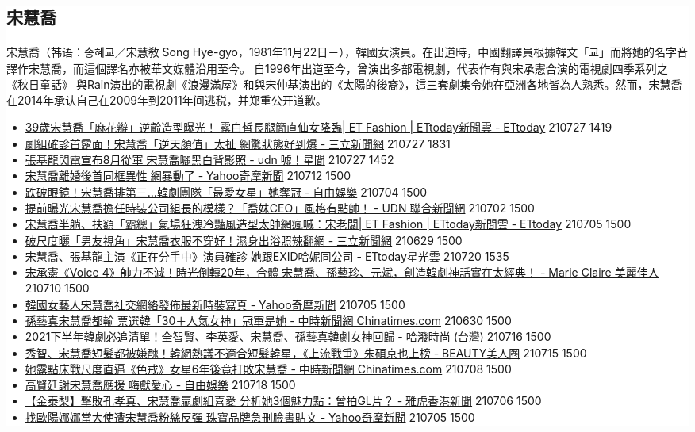 ## 宋慧喬

宋慧喬（韩语：송혜교／宋慧敎 Song Hye-gyo，1981年11月22日－），韓國女演員。在出道時，中國翻譯員根據韓文「교」而將她的名字音譯作宋慧喬，而這個譯名亦被華文媒體沿用至今。
自1996年出道至今，曾演出多部電視劇，代表作有與宋承憲合演的電視劇四季系列之《秋日童話》 與Rain演出的電視劇《浪漫滿屋》和與宋仲基演出的《太陽的後裔》，這三套劇集令她在亞洲各地皆為人熟悉。然而，宋慧喬在2014年承认自己在2009年到2011年间逃税，并郑重公开道歉。
- [39歲宋慧喬「麻花辮」逆齡造型曝光！ 露白皙長腿簡直仙女降臨| ET Fashion | ETtoday新聞雲 - ETtoday](https://fashion.ettoday.net/news/2041043 "39歲宋慧喬「麻花辮」逆齡造型曝光！ 露白皙長腿簡直仙女降臨| ET Fashion | ETtoday新聞雲 - ETtoday") 210727 1419
- [劇組確診首露面！宋慧喬「逆天顏值」太扯 網驚狀態好到爆 - 三立新聞網](https://star.setn.com/news/973669 "劇組確診首露面！宋慧喬「逆天顏值」太扯 網驚狀態好到爆 - 三立新聞網") 210727 1831
- [張基龍閃電宣布8月從軍 宋慧喬曬黑白背影照 - udn 噓！星聞](https://stars.udn.com/star/story/10091/5630985 "張基龍閃電宣布8月從軍 宋慧喬曬黑白背影照 - udn 噓！星聞") 210727 1452
- [宋慧喬離婚後首同框異性 網暴動了 - Yahoo奇摩新聞](https://tw.news.yahoo.com/%E5%AE%8B%E6%85%A7%E5%96%AC%E9%9B%A2%E5%A9%9A%E5%BE%8C%E9%A6%96%E5%90%8C%E6%A1%86%E7%95%B0%E6%80%A7-%E7%B6%B2%E6%9A%B4%E5%8B%95%E4%BA%86-030505983.html "宋慧喬離婚後首同框異性 網暴動了 - Yahoo奇摩新聞") 210712 1500
- [跌破眼鏡！宋慧喬排第三…韓劇團隊「最愛女星」她奪冠 - 自由娛樂](https://ent.ltn.com.tw/news/breakingnews/3591853 "跌破眼鏡！宋慧喬排第三…韓劇團隊「最愛女星」她奪冠 - 自由娛樂") 210704 1500
- [提前曝光宋慧喬擔任時裝公司組長的模樣？「喬妹CEO」風格有點帥！ - UDN 聯合新聞網](https://udn.com/news/story/7270/5574519 "提前曝光宋慧喬擔任時裝公司組長的模樣？「喬妹CEO」風格有點帥！ - UDN 聯合新聞網") 210702 1500
- [宋慧喬半躺、扶額「霸總」氣場狂洩冷豔風造型太帥網瘋喊：宋老闆| ET Fashion | ETtoday新聞雲 - ETtoday](https://fashion.ettoday.net/news/2023095 "宋慧喬半躺、扶額「霸總」氣場狂洩冷豔風造型太帥網瘋喊：宋老闆| ET Fashion | ETtoday新聞雲 - ETtoday") 210705 1500
- [破尺度曬「男友視角」宋慧喬衣服不穿好！濕身出浴照辣翻網 - 三立新聞網](https://www.setn.com/News.aspx?NewsID=960509 "破尺度曬「男友視角」宋慧喬衣服不穿好！濕身出浴照辣翻網 - 三立新聞網") 210629 1500
- [宋慧喬、張基龍主演《正在分手中》演員確診 她跟EXID哈妮同公司 - ETtoday星光雲](https://star.ettoday.net/news/2035492 "宋慧喬、張基龍主演《正在分手中》演員確診 她跟EXID哈妮同公司 - ETtoday星光雲") 210720 1535
- [宋承憲《Voice 4》帥力不減！時光倒轉20年，合體 宋慧喬、孫藝珍、元斌，創造韓劇神話實在太經典！ - Marie Claire 美麗佳人](https://www.marieclaire.com.tw/entertainment/news/58652 "宋承憲《Voice 4》帥力不減！時光倒轉20年，合體 宋慧喬、孫藝珍、元斌，創造韓劇神話實在太經典！ - Marie Claire 美麗佳人") 210710 1500
- [韓國女藝人宋慧喬社交網絡發佈最新時裝寫真 - Yahoo奇摩新聞](https://tw.news.yahoo.com/%E9%9F%93%E5%9C%8B%E5%A5%B3%E8%97%9D%E4%BA%BA%E5%AE%8B%E6%85%A7%E5%96%AC%E7%A4%BE%E4%BA%A4%E7%B6%B2%E7%B5%A1%E7%99%BC%E4%BD%88%E6%9C%80%E6%96%B0%E6%99%82%E8%A3%9D%E5%AF%AB%E7%9C%9F-091929228.html "韓國女藝人宋慧喬社交網絡發佈最新時裝寫真 - Yahoo奇摩新聞") 210705 1500
- [孫藝真宋慧喬都輸 票選韓「30＋人氣女神」冠軍是她 - 中時新聞網 Chinatimes.com](https://www.chinatimes.com/realtimenews/20210630004319-260404 "孫藝真宋慧喬都輸 票選韓「30＋人氣女神」冠軍是她 - 中時新聞網 Chinatimes.com") 210630 1500
- [2021下半年韓劇必追清單！全智賢、李英愛、宋慧喬、孫藝真韓劇女神回歸 - 哈潑時尚 (台灣)](https://www.harpersbazaar.com/tw/culture/drama/g36780407/2021-kdrama-recommendation/ "2021下半年韓劇必追清單！全智賢、李英愛、宋慧喬、孫藝真韓劇女神回歸 - 哈潑時尚 (台灣)") 210716 1500
- [秀智、宋慧喬短髮都被嫌醜！韓網熱議不適合短髮韓星，《上流戰爭》朱碩京也上榜 - BEAUTY美人圈](https://www.beauty321.com/post/42008 "秀智、宋慧喬短髮都被嫌醜！韓網熱議不適合短髮韓星，《上流戰爭》朱碩京也上榜 - BEAUTY美人圈") 210715 1500
- [她露點床戰尺度直逼《色戒》女星6年後竟打敗宋慧喬 - 中時新聞網 Chinatimes.com](https://www.chinatimes.com/realtimenews/20210708000018-260404 "她露點床戰尺度直逼《色戒》女星6年後竟打敗宋慧喬 - 中時新聞網 Chinatimes.com") 210708 1500
- [高賢廷謝宋慧喬應援 嗨獻愛心 - 自由娛樂](https://ent.ltn.com.tw/news/paper/1461219 "高賢廷謝宋慧喬應援 嗨獻愛心 - 自由娛樂") 210718 1500
- [【金泰梨】撃敗孔孝真、宋慧喬贏劇組喜愛 分析她3個魅力點：曾拍GL片？ - 雅虎香港新聞](https://hk.news.yahoo.com/%E9%87%91%E6%B3%B0%E6%A2%A8-%E6%92%83%E6%95%97%E5%AD%94%E5%AD%9D%E7%9C%9F-%E5%AE%8B%E6%85%A7%E5%96%AC%E8%B4%8F%E5%8A%87%E7%B5%84%E5%96%9C%E6%84%9B-%E5%88%86%E6%9E%90%E5%A5%B93%E5%80%8B%E9%AD%85%E5%8A%9B%E9%BB%9E-%E6%9B%BE%E6%8B%8Dgl%E7%89%87-043809214.html "【金泰梨】撃敗孔孝真、宋慧喬贏劇組喜愛 分析她3個魅力點：曾拍GL片？ - 雅虎香港新聞") 210706 1500
- [找歐陽娜娜當大使遭宋慧喬粉絲反彈 珠寶品牌急刪臉書貼文 - Yahoo奇摩新聞](https://tw.news.yahoo.com/%E6%89%BE%E6%AD%90%E9%99%BD%E5%A8%9C%E5%A8%9C%E7%95%B6%E5%A4%A7%E4%BD%BF%E9%81%AD%E5%AE%8B%E6%85%A7%E5%96%AC%E7%B2%89%E7%B5%B2%E5%8F%8D%E5%BD%88-%E7%8F%A0%E5%AF%B6%E5%93%81%E7%89%8C%E6%80%A5%E5%88%AA%E8%87%89%E6%9B%B8%E8%B2%BC%E6%96%87-050459805.html "找歐陽娜娜當大使遭宋慧喬粉絲反彈 珠寶品牌急刪臉書貼文 - Yahoo奇摩新聞") 210705 1500
